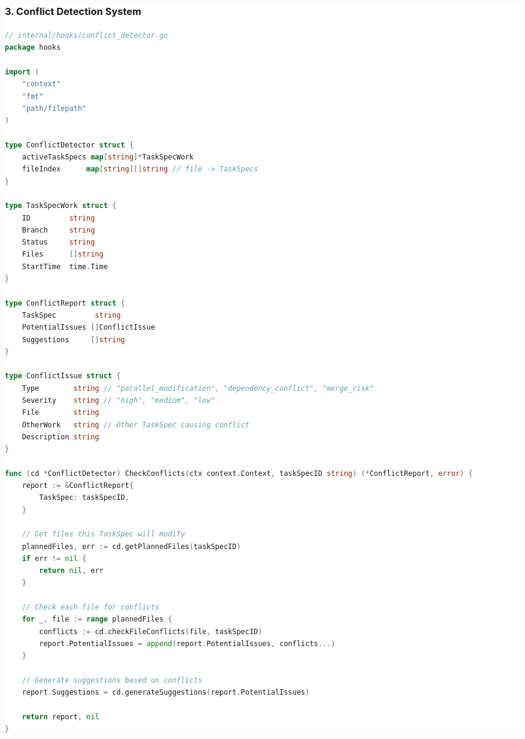 ### 3. Conflict Detection System

```go
// internal/hooks/conflict_detector.go
package hooks

import (
    "context"
    "fmt"
    "path/filepath"
)

type ConflictDetector struct {
    activeTaskSpecs map[string]*TaskSpecWork
    fileIndex      map[string][]string // file -> TaskSpecs
}

type TaskSpecWork struct {
    ID         string
    Branch     string
    Status     string
    Files      []string
    StartTime  time.Time
}

type ConflictReport struct {
    TaskSpec         string
    PotentialIssues []ConflictIssue
    Suggestions     []string
}

type ConflictIssue struct {
    Type        string // "parallel_modification", "dependency_conflict", "merge_risk"
    Severity    string // "high", "medium", "low"
    File        string
    OtherWork   string // Other TaskSpec causing conflict
    Description string
}

func (cd *ConflictDetector) CheckConflicts(ctx context.Context, taskSpecID string) (*ConflictReport, error) {
    report := &ConflictReport{
        TaskSpec: taskSpecID,
    }
    
    // Get files this TaskSpec will modify
    plannedFiles, err := cd.getPlannedFiles(taskSpecID)
    if err != nil {
        return nil, err
    }
    
    // Check each file for conflicts
    for _, file := range plannedFiles {
        conflicts := cd.checkFileConflicts(file, taskSpecID)
        report.PotentialIssues = append(report.PotentialIssues, conflicts...)
    }
    
    // Generate suggestions based on conflicts
    report.Suggestions = cd.generateSuggestions(report.PotentialIssues)
    
    return report, nil
}

```